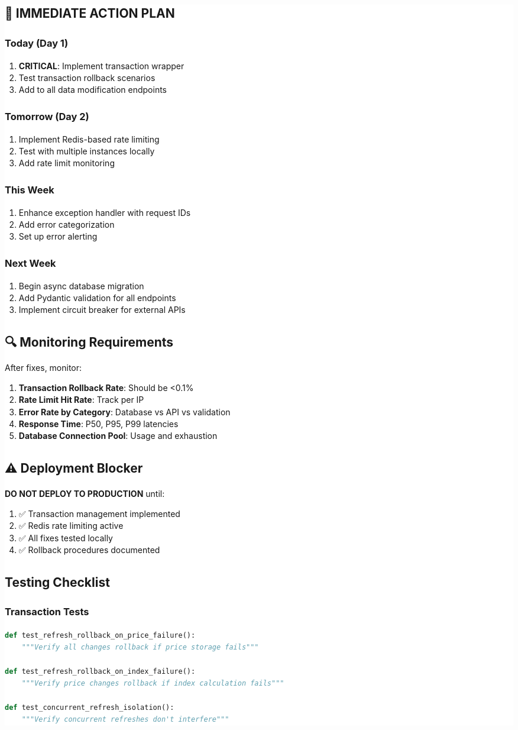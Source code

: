 ## 🚨 IMMEDIATE ACTION PLAN

### Today (Day 1)
1. **CRITICAL**: Implement transaction wrapper
2. Test transaction rollback scenarios
3. Add to all data modification endpoints

### Tomorrow (Day 2)
1. Implement Redis-based rate limiting
2. Test with multiple instances locally
3. Add rate limit monitoring

### This Week
1. Enhance exception handler with request IDs
2. Add error categorization
3. Set up error alerting

### Next Week
1. Begin async database migration
2. Add Pydantic validation for all endpoints
3. Implement circuit breaker for external APIs

## 🔍 Monitoring Requirements

After fixes, monitor:
1. **Transaction Rollback Rate**: Should be <0.1%
2. **Rate Limit Hit Rate**: Track per IP
3. **Error Rate by Category**: Database vs API vs validation
4. **Response Time**: P50, P95, P99 latencies
5. **Database Connection Pool**: Usage and exhaustion

## ⚠️ Deployment Blocker

**DO NOT DEPLOY TO PRODUCTION** until:
1. ✅ Transaction management implemented
2. ✅ Redis rate limiting active
3. ✅ All fixes tested locally
4. ✅ Rollback procedures documented

## Testing Checklist

### Transaction Tests
```python
def test_refresh_rollback_on_price_failure():
    """Verify all changes rollback if price storage fails"""
    
def test_refresh_rollback_on_index_failure():
    """Verify price changes rollback if index calculation fails"""
    
def test_concurrent_refresh_isolation():
    """Verify concurrent refreshes don't interfere"""
```
